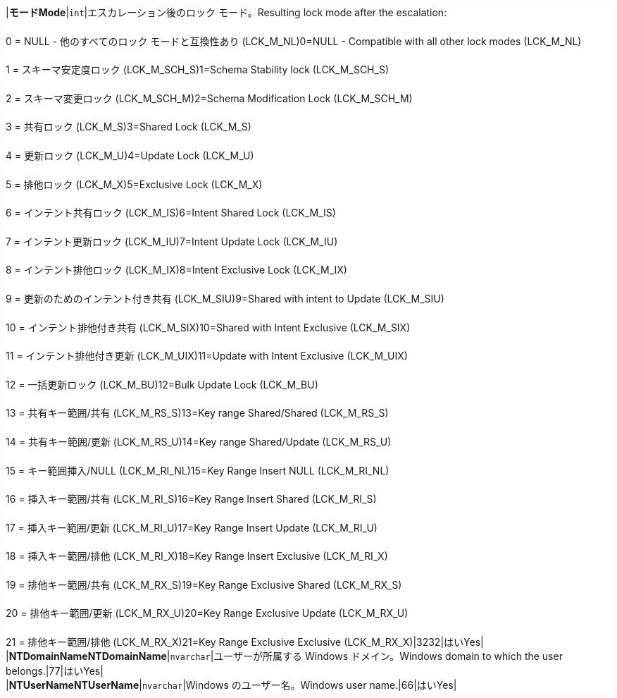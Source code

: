 |<span data-ttu-id="bb08b-185">**モード**</span><span class="sxs-lookup"><span data-stu-id="bb08b-185">**Mode**</span></span>|`int`|<span data-ttu-id="bb08b-186">エスカレーション後のロック モード。</span><span class="sxs-lookup"><span data-stu-id="bb08b-186">Resulting lock mode after the escalation:</span></span><br /><br /> <span data-ttu-id="bb08b-187">0 = NULL - 他のすべてのロック モードと互換性あり (LCK_M_NL)</span><span class="sxs-lookup"><span data-stu-id="bb08b-187">0=NULL - Compatible with all other lock modes (LCK_M_NL)</span></span><br /><br /> <span data-ttu-id="bb08b-188">1 = スキーマ安定度ロック (LCK_M_SCH_S)</span><span class="sxs-lookup"><span data-stu-id="bb08b-188">1=Schema Stability lock (LCK_M_SCH_S)</span></span><br /><br /> <span data-ttu-id="bb08b-189">2 = スキーマ変更ロック (LCK_M_SCH_M)</span><span class="sxs-lookup"><span data-stu-id="bb08b-189">2=Schema Modification Lock (LCK_M_SCH_M)</span></span><br /><br /> <span data-ttu-id="bb08b-190">3 = 共有ロック (LCK_M_S)</span><span class="sxs-lookup"><span data-stu-id="bb08b-190">3=Shared Lock (LCK_M_S)</span></span><br /><br /> <span data-ttu-id="bb08b-191">4 = 更新ロック (LCK_M_U)</span><span class="sxs-lookup"><span data-stu-id="bb08b-191">4=Update Lock (LCK_M_U)</span></span><br /><br /> <span data-ttu-id="bb08b-192">5 = 排他ロック (LCK_M_X)</span><span class="sxs-lookup"><span data-stu-id="bb08b-192">5=Exclusive Lock (LCK_M_X)</span></span><br /><br /> <span data-ttu-id="bb08b-193">6 = インテント共有ロック (LCK_M_IS)</span><span class="sxs-lookup"><span data-stu-id="bb08b-193">6=Intent Shared Lock (LCK_M_IS)</span></span><br /><br /> <span data-ttu-id="bb08b-194">7 = インテント更新ロック (LCK_M_IU)</span><span class="sxs-lookup"><span data-stu-id="bb08b-194">7=Intent Update Lock (LCK_M_IU)</span></span><br /><br /> <span data-ttu-id="bb08b-195">8 = インテント排他ロック (LCK_M_IX)</span><span class="sxs-lookup"><span data-stu-id="bb08b-195">8=Intent Exclusive Lock (LCK_M_IX)</span></span><br /><br /> <span data-ttu-id="bb08b-196">9 = 更新のためのインテント付き共有 (LCK_M_SIU)</span><span class="sxs-lookup"><span data-stu-id="bb08b-196">9=Shared with intent to Update (LCK_M_SIU)</span></span><br /><br /> <span data-ttu-id="bb08b-197">10 = インテント排他付き共有 (LCK_M_SIX)</span><span class="sxs-lookup"><span data-stu-id="bb08b-197">10=Shared with Intent Exclusive (LCK_M_SIX)</span></span><br /><br /> <span data-ttu-id="bb08b-198">11 = インテント排他付き更新 (LCK_M_UIX)</span><span class="sxs-lookup"><span data-stu-id="bb08b-198">11=Update with Intent Exclusive (LCK_M_UIX)</span></span><br /><br /> <span data-ttu-id="bb08b-199">12 = 一括更新ロック (LCK_M_BU)</span><span class="sxs-lookup"><span data-stu-id="bb08b-199">12=Bulk Update Lock (LCK_M_BU)</span></span><br /><br /> <span data-ttu-id="bb08b-200">13 = 共有キー範囲/共有 (LCK_M_RS_S)</span><span class="sxs-lookup"><span data-stu-id="bb08b-200">13=Key range Shared/Shared (LCK_M_RS_S)</span></span><br /><br /> <span data-ttu-id="bb08b-201">14 = 共有キー範囲/更新 (LCK_M_RS_U)</span><span class="sxs-lookup"><span data-stu-id="bb08b-201">14=Key range Shared/Update (LCK_M_RS_U)</span></span><br /><br /> <span data-ttu-id="bb08b-202">15 = キー範囲挿入/NULL (LCK_M_RI_NL)</span><span class="sxs-lookup"><span data-stu-id="bb08b-202">15=Key Range Insert NULL (LCK_M_RI_NL)</span></span><br /><br /> <span data-ttu-id="bb08b-203">16 = 挿入キー範囲/共有 (LCK_M_RI_S)</span><span class="sxs-lookup"><span data-stu-id="bb08b-203">16=Key Range Insert Shared (LCK_M_RI_S)</span></span><br /><br /> <span data-ttu-id="bb08b-204">17 = 挿入キー範囲/更新 (LCK_M_RI_U)</span><span class="sxs-lookup"><span data-stu-id="bb08b-204">17=Key Range Insert Update (LCK_M_RI_U)</span></span><br /><br /> <span data-ttu-id="bb08b-205">18 = 挿入キー範囲/排他 (LCK_M_RI_X)</span><span class="sxs-lookup"><span data-stu-id="bb08b-205">18=Key Range Insert Exclusive (LCK_M_RI_X)</span></span><br /><br /> <span data-ttu-id="bb08b-206">19 = 排他キー範囲/共有 (LCK_M_RX_S)</span><span class="sxs-lookup"><span data-stu-id="bb08b-206">19=Key Range Exclusive Shared (LCK_M_RX_S)</span></span><br /><br /> <span data-ttu-id="bb08b-207">20 = 排他キー範囲/更新 (LCK_M_RX_U)</span><span class="sxs-lookup"><span data-stu-id="bb08b-207">20=Key Range Exclusive Update (LCK_M_RX_U)</span></span><br /><br /> <span data-ttu-id="bb08b-208">21 = 排他キー範囲/排他 (LCK_M_RX_X)</span><span class="sxs-lookup"><span data-stu-id="bb08b-208">21=Key Range Exclusive Exclusive (LCK_M_RX_X)</span></span>|<span data-ttu-id="bb08b-209">32</span><span class="sxs-lookup"><span data-stu-id="bb08b-209">32</span></span>|<span data-ttu-id="bb08b-210">はい</span><span class="sxs-lookup"><span data-stu-id="bb08b-210">Yes</span></span>|  
|<span data-ttu-id="bb08b-211">**NTDomainName**</span><span class="sxs-lookup"><span data-stu-id="bb08b-211">**NTDomainName**</span></span>|`nvarchar`|<span data-ttu-id="bb08b-212">ユーザーが所属する Windows ドメイン。</span><span class="sxs-lookup"><span data-stu-id="bb08b-212">Windows domain to which the user belongs.</span></span>|<span data-ttu-id="bb08b-213">7</span><span class="sxs-lookup"><span data-stu-id="bb08b-213">7</span></span>|<span data-ttu-id="bb08b-214">はい</span><span class="sxs-lookup"><span data-stu-id="bb08b-214">Yes</span></span>|  
|<span data-ttu-id="bb08b-215">**NTUserName**</span><span class="sxs-lookup"><span data-stu-id="bb08b-215">**NTUserName**</span></span>|`nvarchar`|<span data-ttu-id="bb08b-216">Windows のユーザー名。</span><span class="sxs-lookup"><span data-stu-id="bb08b-216">Windows user name.</span></span>|<span data-ttu-id="bb08b-217">6</span><span class="sxs-lookup"><span data-stu-id="bb08b-217">6</span></span>|<span data-ttu-id="bb08b-218">はい</span><span class="sxs-lookup"><span data-stu-id="bb08b-218">Yes</span></span>|  